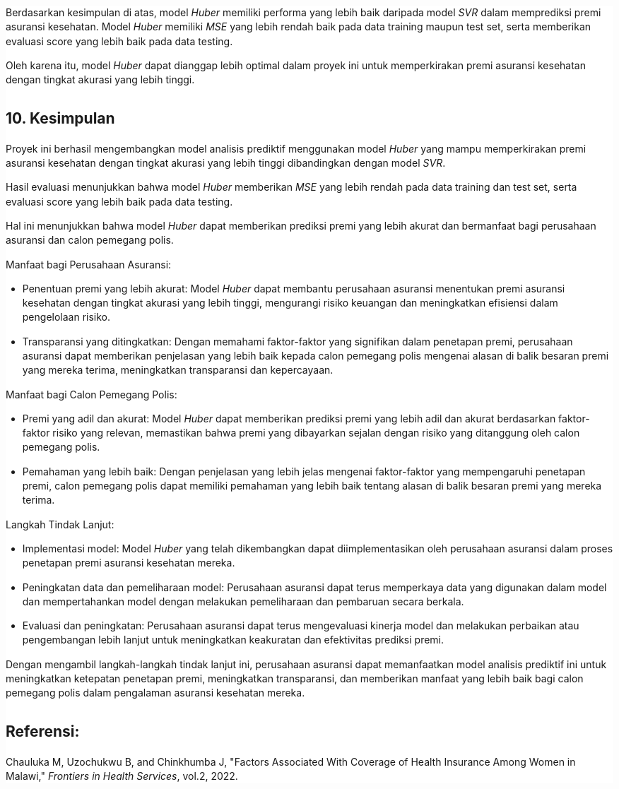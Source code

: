 Berdasarkan kesimpulan di atas, model *Huber* memiliki performa yang lebih baik daripada model *SVR* dalam memprediksi premi asuransi kesehatan. Model *Huber* memiliki *MSE* yang lebih rendah baik pada data training maupun test set, serta memberikan evaluasi score yang lebih baik pada data testing. 

Oleh karena itu, model *Huber* dapat dianggap lebih optimal dalam proyek ini untuk memperkirakan premi asuransi kesehatan dengan tingkat akurasi yang lebih tinggi.

## 10. Kesimpulan 

Proyek ini berhasil mengembangkan model analisis prediktif menggunakan model *Huber* yang mampu memperkirakan premi asuransi kesehatan dengan tingkat akurasi yang lebih tinggi dibandingkan dengan model *SVR*. 

Hasil evaluasi menunjukkan bahwa model *Huber* memberikan *MSE* yang lebih rendah pada data training dan test set, serta evaluasi score yang lebih baik pada data testing. 

Hal ini menunjukkan bahwa model *Huber* dapat memberikan prediksi premi yang lebih akurat dan bermanfaat bagi perusahaan asuransi dan calon pemegang polis.

Manfaat bagi Perusahaan Asuransi:
- Penentuan premi yang lebih akurat: Model *Huber* dapat membantu perusahaan asuransi menentukan premi asuransi kesehatan dengan tingkat akurasi yang lebih tinggi, mengurangi risiko keuangan dan meningkatkan efisiensi dalam pengelolaan risiko.

- Transparansi yang ditingkatkan: Dengan memahami faktor-faktor yang signifikan dalam penetapan premi, perusahaan asuransi dapat memberikan penjelasan yang lebih baik kepada calon pemegang polis mengenai alasan di balik besaran premi yang mereka terima, meningkatkan transparansi dan kepercayaan.

Manfaat bagi Calon Pemegang Polis:
- Premi yang adil dan akurat: Model *Huber* dapat memberikan prediksi premi yang lebih adil dan akurat berdasarkan faktor-faktor risiko yang relevan, memastikan bahwa premi yang dibayarkan sejalan dengan risiko yang ditanggung oleh calon pemegang polis.

- Pemahaman yang lebih baik: Dengan penjelasan yang lebih jelas mengenai faktor-faktor yang mempengaruhi penetapan premi, calon pemegang polis dapat memiliki pemahaman yang lebih baik tentang alasan di balik besaran premi yang mereka terima.

Langkah Tindak Lanjut:
- Implementasi model: Model *Huber* yang telah dikembangkan dapat diimplementasikan oleh perusahaan asuransi dalam proses penetapan premi asuransi kesehatan mereka.

- Peningkatan data dan pemeliharaan model: Perusahaan asuransi dapat terus memperkaya data yang digunakan dalam model dan mempertahankan model dengan melakukan pemeliharaan dan pembaruan secara berkala.

- Evaluasi dan peningkatan: Perusahaan asuransi dapat terus mengevaluasi kinerja model dan melakukan perbaikan atau pengembangan lebih lanjut untuk meningkatkan keakuratan dan efektivitas prediksi premi.

Dengan mengambil langkah-langkah tindak lanjut ini, perusahaan asuransi dapat memanfaatkan model analisis prediktif ini untuk meningkatkan ketepatan penetapan premi, meningkatkan transparansi, dan memberikan manfaat yang lebih baik bagi calon pemegang polis dalam pengalaman asuransi kesehatan mereka.

## Referensi: 
Chauluka M, Uzochukwu B, and Chinkhumba J, "Factors Associated With Coverage of Health Insurance Among Women in Malawi," *Frontiers in Health Services*, vol.2, 2022.
